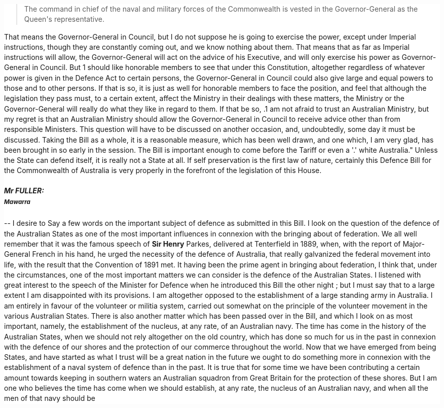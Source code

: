   >The command in chief of the naval and military forces of the Commonwealth is vested in the Governor-General as the Queen's representative. 

That means the Governor-General in Council, but I do not suppose he is going to exercise the power, except under Imperial instructions, though they are constantly coming out, and we know nothing about them. That means that as far as Imperial instructions will allow, the Governor-General will act on the advice of his Executive, and will only exercise his power as Governor-General in Council. But 1 should like honorable members to see that under this Constitution, altogether regardless of whatever power is given in the Defence Act to certain persons, the Governor-General in Council could also give large and equal powers to those and to other persons. If that is so, it is just as well for honorable members to face the position, and feel that although the legislation they pass must, to a certain extent, affect the Ministry in their dealings with these matters, the Ministry or the Governor-General will really do what they like in regard to them. If that be so, .1 am not afraid to trust an Australian Ministry, but my regret is that an Australian Ministry should allow the Governor-General in Council to receive advice other than from responsible Ministers. This question will have to be discussed on another occasion, and, undoubtedly, some day it must be discussed. Taking the Bill as a whole, it is a reasonable measure, which has been well drawn, and one which, I am very glad, has been brought in so early in the session. The Bill is important enough to come before the Tariff or even a '.' white Australia." Unless the State can defend itself, it is really not a State at all. If self preservation is the first law of nature, certainly this Defence Bill for the Commonwealth of Australia is very properly in the forefront of the legislation of this House. 

##### Mr FULLER:<br><small class="text-muted">Mawarra</small>

-- I desire to Say a few words on the important subject of defence as submitted in this Bill. I look on the question of the defence of the Australian States as one of the most important influences in connexion with the bringing about of federation. We all well remember that it was the famous speech of  **Sir Henry**  Parkes, delivered at Tenterfield in 1889, when, with the report of Major-General French in his hand, he urged the necessity of the defence of Australia, that really galvanized the federal movement into life, with the result that the Convention of 1891 met. It having been the prime agent in bringing about federation, I think that, under the circumstances, one of the most important matters we can consider is the defence of the Australian States. I listened with great interest to the speech of the Minister for Defence when he introduced this Bill the other night ; but I must say that to a large extent I am disappointed with its provisions. I am altogether opposed to the establishment of a large standing army in Australia. I am entirely in favour of the volunteer or militia system, carried out somewhat on the principle of the volunteer movement in the various Australian States. There is also another matter which has been passed over in the Bill, and which I look on as most important, namely, the establishment of the nucleus, at any rate, of an Australian navy. The time has come in the history of the Australian States, when we should not rely altogether on the old country, which has done so much for us in the past in connexion with the defence of our shores and the protection of our commerce throughout the world. Now that we have emerged from being States, and have started as what I trust will be a great nation in the future we ought to do something more in connexion with the establishment of a naval system of defence than in the past. It is true that for some time we have been contributing a certain amount towards keeping in southern waters an Australian squadron from Great Britain for the protection of these shores. But I am one who believes the time has come when we should establish, at any rate, the nucleus of an Australian navy, and when all the men of that navy should be 

